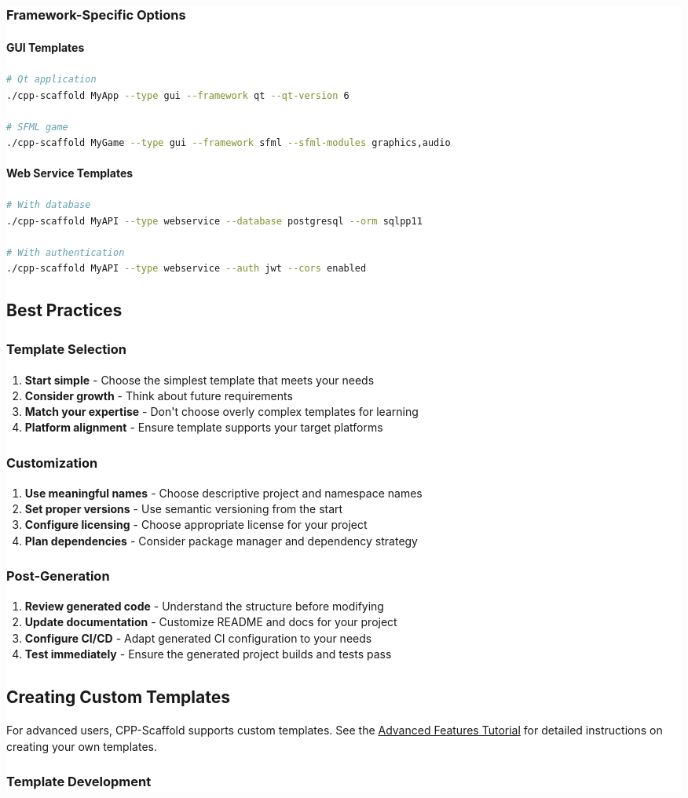 ### Framework-Specific Options

#### GUI Templates

```bash
# Qt application
./cpp-scaffold MyApp --type gui --framework qt --qt-version 6

# SFML game
./cpp-scaffold MyGame --type gui --framework sfml --sfml-modules graphics,audio
```

#### Web Service Templates

```bash
# With database
./cpp-scaffold MyAPI --type webservice --database postgresql --orm sqlpp11

# With authentication
./cpp-scaffold MyAPI --type webservice --auth jwt --cors enabled
```

## Best Practices

### Template Selection

1. **Start simple** - Choose the simplest template that meets your needs
2. **Consider growth** - Think about future requirements
3. **Match your expertise** - Don't choose overly complex templates for learning
4. **Platform alignment** - Ensure template supports your target platforms

### Customization

1. **Use meaningful names** - Choose descriptive project and namespace names
2. **Set proper versions** - Use semantic versioning from the start
3. **Configure licensing** - Choose appropriate license for your project
4. **Plan dependencies** - Consider package manager and dependency strategy

### Post-Generation

1. **Review generated code** - Understand the structure before modifying
2. **Update documentation** - Customize README and docs for your project
3. **Configure CI/CD** - Adapt generated CI configuration to your needs
4. **Test immediately** - Ensure the generated project builds and tests pass

## Creating Custom Templates

For advanced users, CPP-Scaffold supports custom templates. See the [Advanced Features Tutorial](../tutorials/advanced-features.md) for detailed instructions on creating your own templates.

### Template Development
